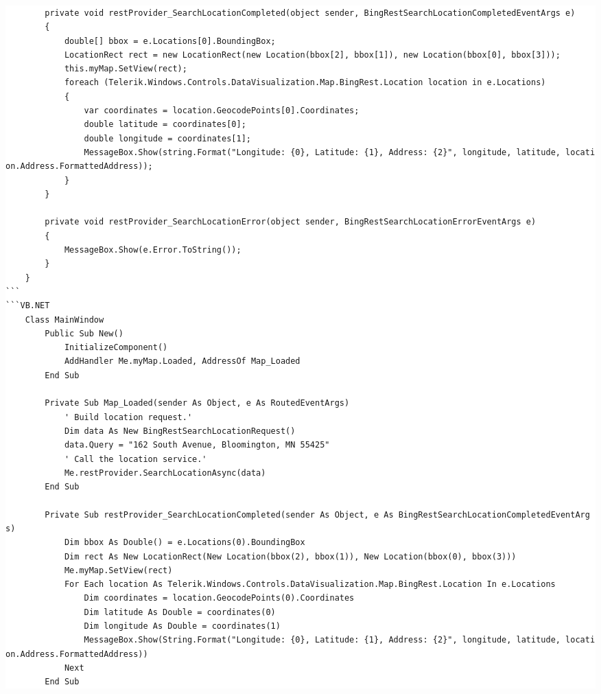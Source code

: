 			private void restProvider_SearchLocationCompleted(object sender, BingRestSearchLocationCompletedEventArgs e)
			{
				double[] bbox = e.Locations[0].BoundingBox;
				LocationRect rect = new LocationRect(new Location(bbox[2], bbox[1]), new Location(bbox[0], bbox[3]));
				this.myMap.SetView(rect);
				foreach (Telerik.Windows.Controls.DataVisualization.Map.BingRest.Location location in e.Locations)
				{
					var coordinates = location.GeocodePoints[0].Coordinates;
					double latitude = coordinates[0];
					double longitude = coordinates[1];
					MessageBox.Show(string.Format("Longitude: {0}, Latitude: {1}, Address: {2}", longitude, latitude, location.Address.FormattedAddress));
				}
			}

			private void restProvider_SearchLocationError(object sender, BingRestSearchLocationErrorEventArgs e)
			{
				MessageBox.Show(e.Error.ToString());
			}
		}	
	```
	```VB.NET
		Class MainWindow
			Public Sub New()
				InitializeComponent()
				AddHandler Me.myMap.Loaded, AddressOf Map_Loaded
			End Sub

			Private Sub Map_Loaded(sender As Object, e As RoutedEventArgs)
				' Build location request.'
				Dim data As New BingRestSearchLocationRequest()
				data.Query = "162 South Avenue, Bloomington, MN 55425"
				' Call the location service.'
				Me.restProvider.SearchLocationAsync(data)
			End Sub

			Private Sub restProvider_SearchLocationCompleted(sender As Object, e As BingRestSearchLocationCompletedEventArgs)
				Dim bbox As Double() = e.Locations(0).BoundingBox
				Dim rect As New LocationRect(New Location(bbox(2), bbox(1)), New Location(bbox(0), bbox(3)))
				Me.myMap.SetView(rect)
				For Each location As Telerik.Windows.Controls.DataVisualization.Map.BingRest.Location In e.Locations
					Dim coordinates = location.GeocodePoints(0).Coordinates
					Dim latitude As Double = coordinates(0)
					Dim longitude As Double = coordinates(1)
					MessageBox.Show(String.Format("Longitude: {0}, Latitude: {1}, Address: {2}", longitude, latitude, location.Address.FormattedAddress))
				Next
			End Sub
